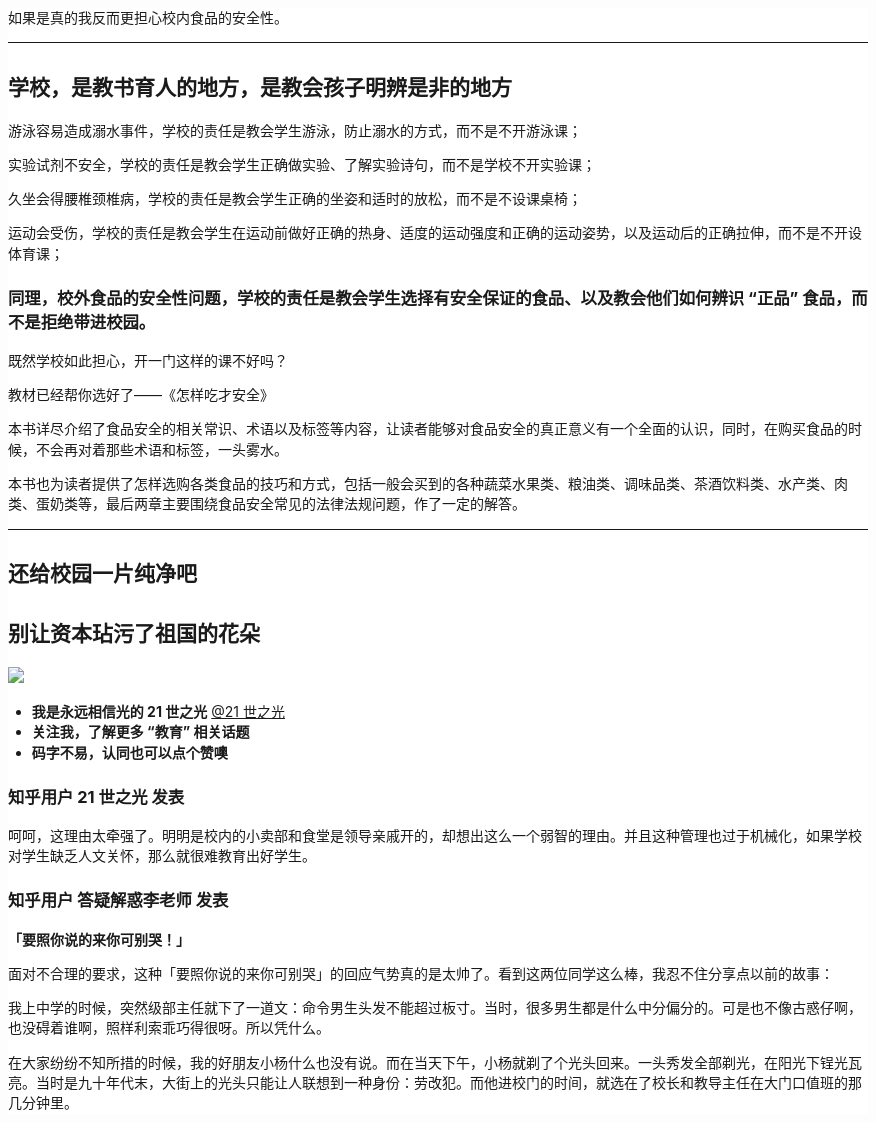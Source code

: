 如果是真的我反而更担心校内食品的安全性。

* * *

学校，是教书育人的地方，是教会孩子明辨是非的地方
------------------------

游泳容易造成溺水事件，学校的责任是教会学生游泳，防止溺水的方式，而不是不开游泳课；

实验试剂不安全，学校的责任是教会学生正确做实验、了解实验诗句，而不是学校不开实验课；

久坐会得腰椎颈椎病，学校的责任是教会学生正确的坐姿和适时的放松，而不是不设课桌椅；

运动会受伤，学校的责任是教会学生在运动前做好正确的热身、适度的运动强度和正确的运动姿势，以及运动后的正确拉伸，而不是不开设体育课；

### 同理，校外食品的安全性问题，学校的责任是教会学生选择有安全保证的食品、以及教会他们如何辨识 “正品” 食品，而不是拒绝带进校园。

既然学校如此担心，开一门这样的课不好吗？

教材已经帮你选好了——《怎样吃才安全》

本书详尽介绍了食品安全的相关常识、术语以及标签等内容，让读者能够对食品安全的真正意义有一个全面的认识，同时，在购买食品的时候，不会再对着那些术语和标签，一头雾水。

本书也为读者提供了怎样选购各类食品的技巧和方式，包括一般会买到的各种蔬菜水果类、粮油类、调味品类、茶酒饮料类、水产类、肉类、蛋奶类等，最后两章主要围绕食品安全常见的法律法规问题，作了一定的解答。

* * *

还给校园一片纯净吧
---------

别让资本玷污了祖国的花朵
------------

![](https://images.weserv.nl/?url=https%3A//pic2.zhimg.com/50/v2-6311d612940d01a05ee2abf8ef7548f3_720w.jpg%3Fsource%3D1940ef5c)

*   **我是永远相信光的 21 世之光** [@21 世之光](https://www.zhihu.com/people/68ec97584abff06f1916f26133e2e0da)
*   **关注我，了解更多 “教育” 相关话题**
*   **码字不易，认同也可以点个赞噢**
    
    
    
    
### 知乎用户  21 世之光​​ 发表
    
呵呵，这理由太牵强了。明明是校内的小卖部和食堂是领导亲戚开的，却想出这么一个弱智的理由。并且这种管理也过于机械化，如果学校对学生缺乏人文关怀，那么就很难教育出好学生。
    
    
    
    
### 知乎用户 答疑解惑李老师​​ 发表
    
**「要照你说的来你可别哭！」**

面对不合理的要求，这种「要照你说的来你可别哭」的回应气势真的是太帅了。看到这两位同学这么棒，我忍不住分享点以前的故事：

我上中学的时候，突然级部主任就下了一道文：命令男生头发不能超过板寸。当时，很多男生都是什么中分偏分的。可是也不像古惑仔啊，也没碍着谁啊，照样利索乖巧得很呀。所以凭什么。

在大家纷纷不知所措的时候，我的好朋友小杨什么也没有说。而在当天下午，小杨就剃了个光头回来。一头秀发全部剃光，在阳光下锃光瓦亮。当时是九十年代末，大街上的光头只能让人联想到一种身份：劳改犯。而他进校门的时间，就选在了校长和教导主任在大门口值班的那几分钟里。
